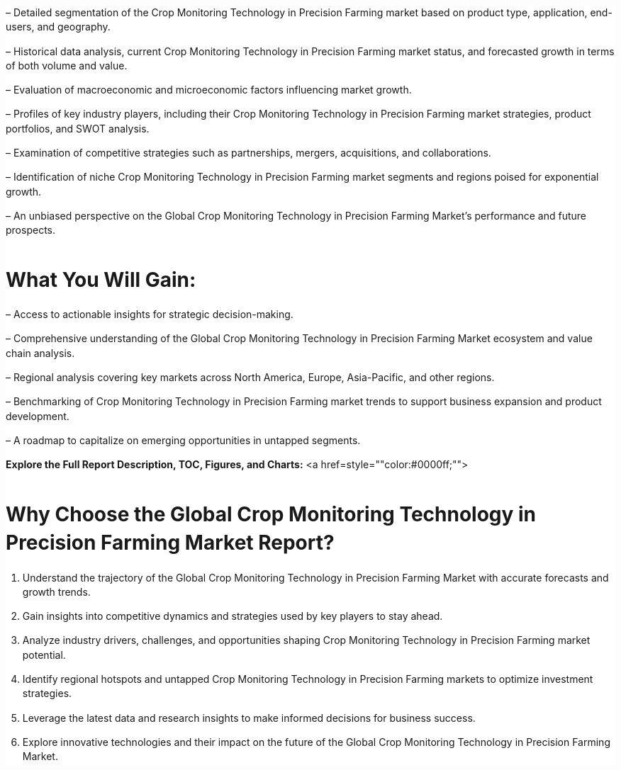 – Detailed segmentation of the Crop Monitoring Technology in Precision Farming market based on product type, application, end-users, and geography.

– Historical data analysis, current Crop Monitoring Technology in Precision Farming market status, and forecasted growth in terms of both volume and value.

– Evaluation of macroeconomic and microeconomic factors influencing market growth.

– Profiles of key industry players, including their Crop Monitoring Technology in Precision Farming market strategies, product portfolios, and SWOT analysis.

– Examination of competitive strategies such as partnerships, mergers, acquisitions, and collaborations.

– Identification of niche Crop Monitoring Technology in Precision Farming market segments and regions poised for exponential growth.

– An unbiased perspective on the Global Crop Monitoring Technology in Precision Farming Market’s performance and future prospects.

# <strong>What You Will Gain:</strong>

– Access to actionable insights for strategic decision-making.

– Comprehensive understanding of the Global Crop Monitoring Technology in Precision Farming Market ecosystem and value chain analysis.

– Regional analysis covering key markets across North America, Europe, Asia-Pacific, and other regions.

– Benchmarking of Crop Monitoring Technology in Precision Farming market trends to support business expansion and product development.

– A roadmap to capitalize on emerging opportunities in untapped segments.

<strong>Explore the Full Report Description, TOC, Figures, and Charts:</strong>
<a href=style=""color:#0000ff;""></a>

# <strong>Why Choose the Global Crop Monitoring Technology in Precision Farming Market Report?</strong>

1. Understand the trajectory of the Global Crop Monitoring Technology in Precision Farming Market with accurate forecasts and growth trends.

2. Gain insights into competitive dynamics and strategies used by key players to stay ahead.

3. Analyze industry drivers, challenges, and opportunities shaping Crop Monitoring Technology in Precision Farming market potential.

4. Identify regional hotspots and untapped Crop Monitoring Technology in Precision Farming markets to optimize investment strategies.

5. Leverage the latest data and research insights to make informed decisions for business success.

6. Explore innovative technologies and their impact on the future of the Global Crop Monitoring Technology in Precision Farming Market.
